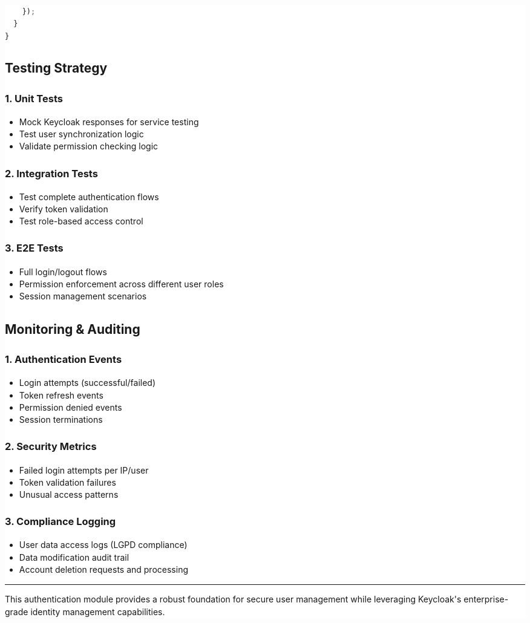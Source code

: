 ```typescript
    });
  }
}
```

## Testing Strategy

### 1. Unit Tests

- Mock Keycloak responses for service testing
- Test user synchronization logic
- Validate permission checking logic

### 2. Integration Tests

- Test complete authentication flows
- Verify token validation
- Test role-based access control

### 3. E2E Tests

- Full login/logout flows
- Permission enforcement across different user roles
- Session management scenarios

## Monitoring & Auditing

### 1. Authentication Events

- Login attempts (successful/failed)
- Token refresh events
- Permission denied events
- Session terminations

### 2. Security Metrics

- Failed login attempts per IP/user
- Token validation failures
- Unusual access patterns

### 3. Compliance Logging

- User data access logs (LGPD compliance)
- Data modification audit trail
- Account deletion requests and processing

---

This authentication module provides a robust foundation for secure user management while leveraging Keycloak's enterprise-grade identity management capabilities.
